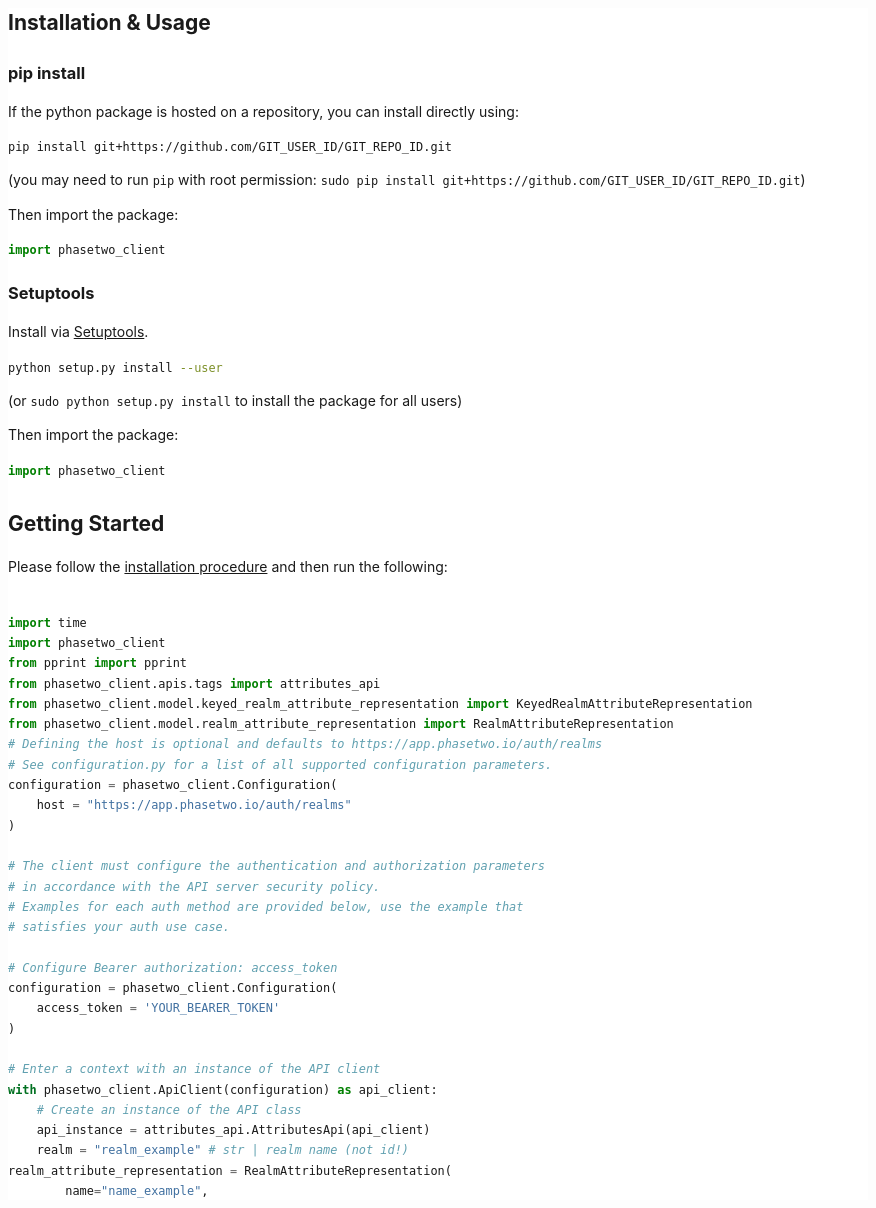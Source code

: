 
## Installation & Usage
### pip install

If the python package is hosted on a repository, you can install directly using:

```sh
pip install git+https://github.com/GIT_USER_ID/GIT_REPO_ID.git
```
(you may need to run `pip` with root permission: `sudo pip install git+https://github.com/GIT_USER_ID/GIT_REPO_ID.git`)

Then import the package:
```python
import phasetwo_client
```

### Setuptools

Install via [Setuptools](http://pypi.python.org/pypi/setuptools).

```sh
python setup.py install --user
```
(or `sudo python setup.py install` to install the package for all users)

Then import the package:
```python
import phasetwo_client
```

## Getting Started

Please follow the [installation procedure](#installation--usage) and then run the following:

```python

import time
import phasetwo_client
from pprint import pprint
from phasetwo_client.apis.tags import attributes_api
from phasetwo_client.model.keyed_realm_attribute_representation import KeyedRealmAttributeRepresentation
from phasetwo_client.model.realm_attribute_representation import RealmAttributeRepresentation
# Defining the host is optional and defaults to https://app.phasetwo.io/auth/realms
# See configuration.py for a list of all supported configuration parameters.
configuration = phasetwo_client.Configuration(
    host = "https://app.phasetwo.io/auth/realms"
)

# The client must configure the authentication and authorization parameters
# in accordance with the API server security policy.
# Examples for each auth method are provided below, use the example that
# satisfies your auth use case.

# Configure Bearer authorization: access_token
configuration = phasetwo_client.Configuration(
    access_token = 'YOUR_BEARER_TOKEN'
)

# Enter a context with an instance of the API client
with phasetwo_client.ApiClient(configuration) as api_client:
    # Create an instance of the API class
    api_instance = attributes_api.AttributesApi(api_client)
    realm = "realm_example" # str | realm name (not id!)
realm_attribute_representation = RealmAttributeRepresentation(
        name="name_example",
```